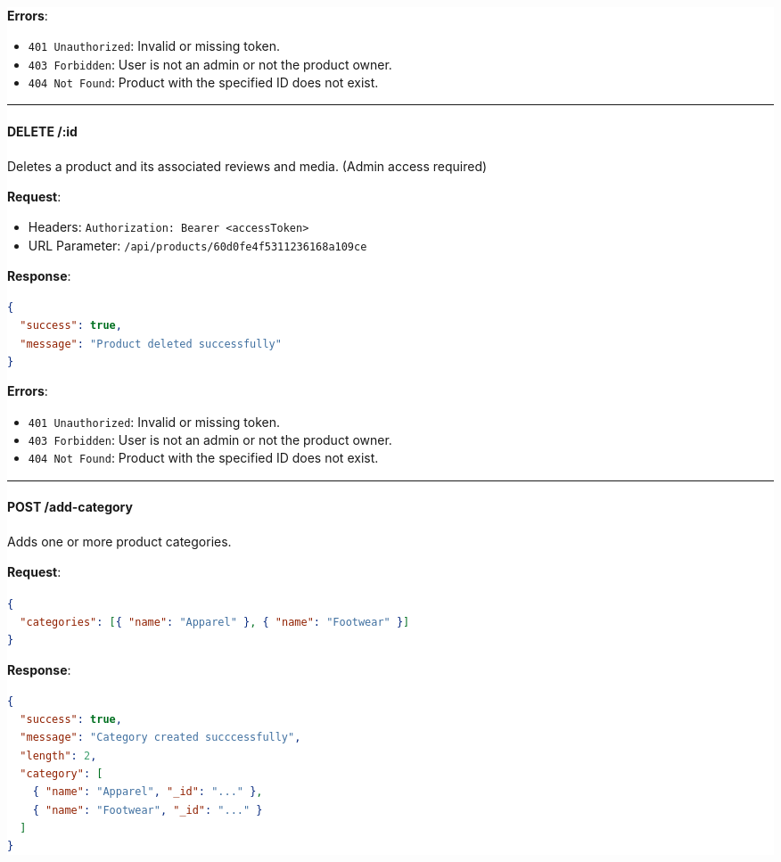 **Errors**:

- `401 Unauthorized`: Invalid or missing token.
- `403 Forbidden`: User is not an admin or not the product owner.
- `404 Not Found`: Product with the specified ID does not exist.

---

#### DELETE /:id

Deletes a product and its associated reviews and media. (Admin access required)

**Request**:

- Headers: `Authorization: Bearer <accessToken>`
- URL Parameter: `/api/products/60d0fe4f5311236168a109ce`

**Response**:

```json
{
  "success": true,
  "message": "Product deleted successfully"
}
```

**Errors**:

- `401 Unauthorized`: Invalid or missing token.
- `403 Forbidden`: User is not an admin or not the product owner.
- `404 Not Found`: Product with the specified ID does not exist.

---

#### POST /add-category

Adds one or more product categories.

**Request**:

```json
{
  "categories": [{ "name": "Apparel" }, { "name": "Footwear" }]
}
```

**Response**:

```json
{
  "success": true,
  "message": "Category created succcessfully",
  "length": 2,
  "category": [
    { "name": "Apparel", "_id": "..." },
    { "name": "Footwear", "_id": "..." }
  ]
}
```
